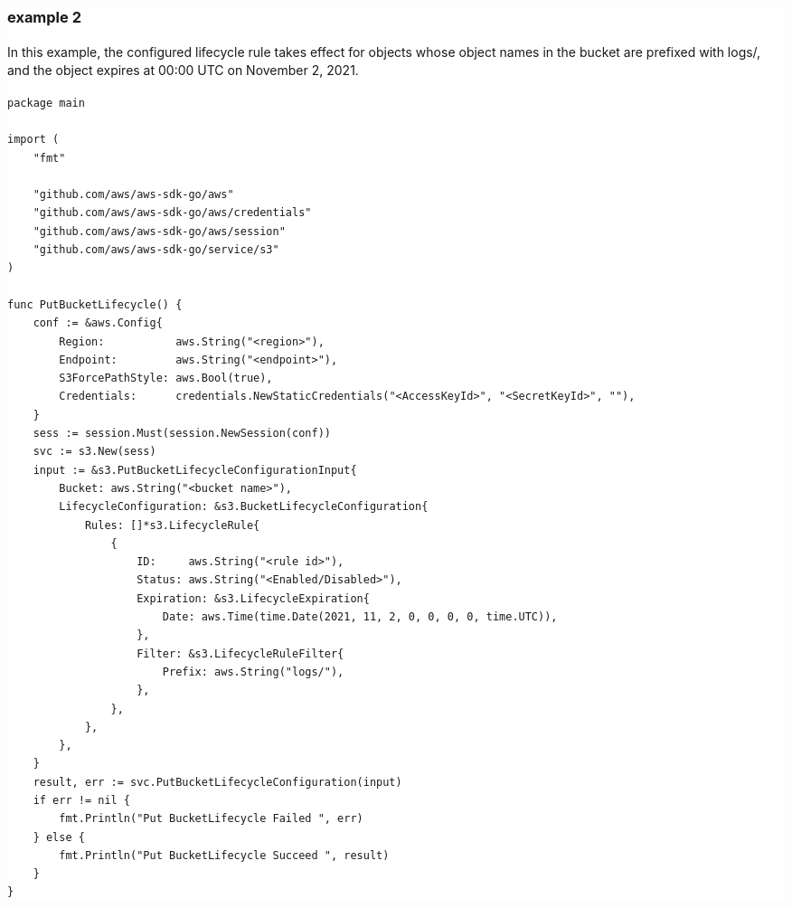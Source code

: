 ### example 2

In this example, the configured lifecycle rule takes effect for objects whose object names in the bucket are prefixed with logs/, and the object expires at 00:00 UTC on November 2, 2021.

```plain
package main

import (
	"fmt"

	"github.com/aws/aws-sdk-go/aws"
	"github.com/aws/aws-sdk-go/aws/credentials"
	"github.com/aws/aws-sdk-go/aws/session"
	"github.com/aws/aws-sdk-go/service/s3"
)

func PutBucketLifecycle() {
	conf := &aws.Config{
		Region:           aws.String("<region>"),
		Endpoint:         aws.String("<endpoint>"),
		S3ForcePathStyle: aws.Bool(true),
		Credentials:      credentials.NewStaticCredentials("<AccessKeyId>", "<SecretKeyId>", ""),
	}
	sess := session.Must(session.NewSession(conf))
	svc := s3.New(sess)
	input := &s3.PutBucketLifecycleConfigurationInput{
		Bucket: aws.String("<bucket name>"),
		LifecycleConfiguration: &s3.BucketLifecycleConfiguration{
			Rules: []*s3.LifecycleRule{
				{
					ID:     aws.String("<rule id>"),
					Status: aws.String("<Enabled/Disabled>"),
					Expiration: &s3.LifecycleExpiration{
						Date: aws.Time(time.Date(2021, 11, 2, 0, 0, 0, 0, time.UTC)),
					},
					Filter: &s3.LifecycleRuleFilter{
						Prefix: aws.String("logs/"),
					},
				},
			},
		},
	}
	result, err := svc.PutBucketLifecycleConfiguration(input)
	if err != nil {
		fmt.Println("Put BucketLifecycle Failed ", err)
	} else {
		fmt.Println("Put BucketLifecycle Succeed ", result)
	}
}
```
